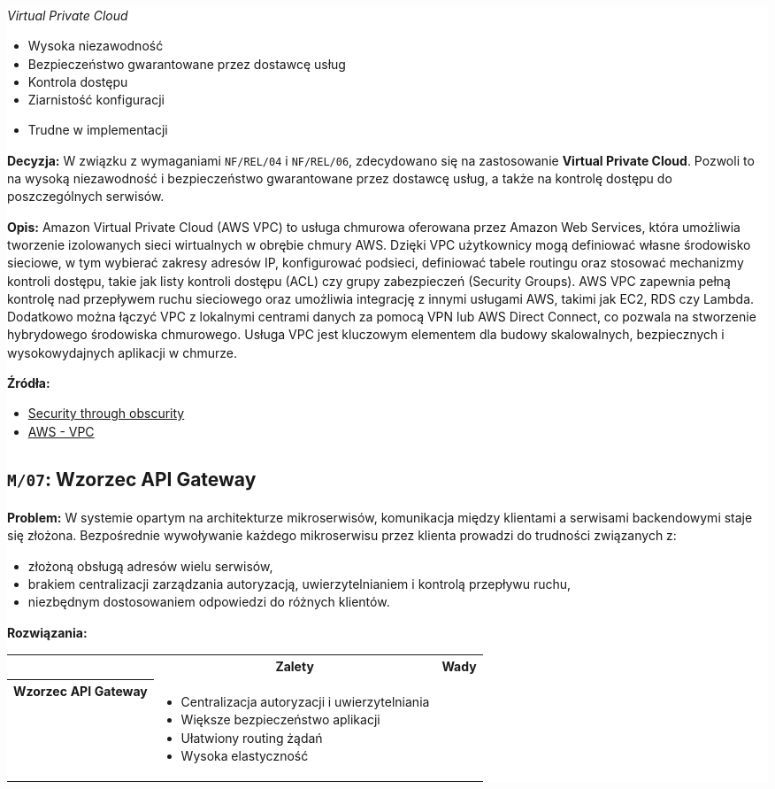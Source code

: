   </tr>
    </tr>
    <tr>
    <th><i>Virtual Private Cloud</i></th>
    <td>
      <ul>
        <li>Wysoka niezawodność</li>
        <li>Bezpieczeństwo gwarantowane przez dostawcę usług</li>
        <li>Kontrola dostępu</li>
        <li>Ziarnistość konfiguracji</li>
      </ul>
    </td>
    <td>
      <ul>
        <li>Trudne w implementacji</li>
      </ul>
    </td>
  </tr>
</table>

**Decyzja:** W związku z wymaganiami `NF/REL/04` i `NF/REL/06`, zdecydowano się na zastosowanie **Virtual Private Cloud**. Pozwoli to na wysoką niezawodność i bezpieczeństwo gwarantowane przez dostawcę usług, a także na kontrolę dostępu do poszczególnych serwisów.

**Opis:** Amazon Virtual Private Cloud (AWS VPC) to usługa chmurowa oferowana przez Amazon Web Services, która umożliwia tworzenie izolowanych sieci wirtualnych w obrębie chmury AWS. Dzięki VPC użytkownicy mogą definiować własne środowisko sieciowe, w tym wybierać zakresy adresów IP, konfigurować podsieci, definiować tabele routingu oraz stosować mechanizmy kontroli dostępu, takie jak listy kontroli dostępu (ACL) czy grupy zabezpieczeń (Security Groups). AWS VPC zapewnia pełną kontrolę nad przepływem ruchu sieciowego oraz umożliwia integrację z innymi usługami AWS, takimi jak EC2, RDS czy Lambda. Dodatkowo można łączyć VPC z lokalnymi centrami danych za pomocą VPN lub AWS Direct Connect, co pozwala na stworzenie hybrydowego środowiska chmurowego. Usługa VPC jest kluczowym elementem dla budowy skalowalnych, bezpiecznych i wysokowydajnych aplikacji w chmurze.

**Źródła:**

- [Security through obscurity](https://pl.wikipedia.org/wiki/Security_through_obscurity)
- [AWS - VPC](https://docs.aws.amazon.com/vpc/latest/userguide/what-is-amazon-vpc.html)

## `M/07`: Wzorzec API Gateway

**Problem:** W systemie opartym na architekturze mikroserwisów, komunikacja między klientami a serwisami backendowymi staje się złożona. Bezpośrednie wywoływanie każdego mikroserwisu przez klienta prowadzi do trudności związanych z:

- złożoną obsługą adresów wielu serwisów,
- brakiem centralizacji zarządzania autoryzacją, uwierzytelnianiem i kontrolą przepływu ruchu,
- niezbędnym dostosowaniem odpowiedzi do różnych klientów.

**Rozwiązania:**

<table>
  <tr>
    <td></td>
    <th>Zalety</th>
    <th>Wady</th>
  </tr>
  <tr>
    <th>Wzorzec API Gateway</th>
    <td>
      <ul>
        <li>Centralizacja autoryzacji i uwierzytelniania</li>
        <li>Większe bezpieczeństwo aplikacji</li>
        <li>Ułatwiony routing żądań</li>
        <li>Wysoka elastyczność</li>
      </ul>